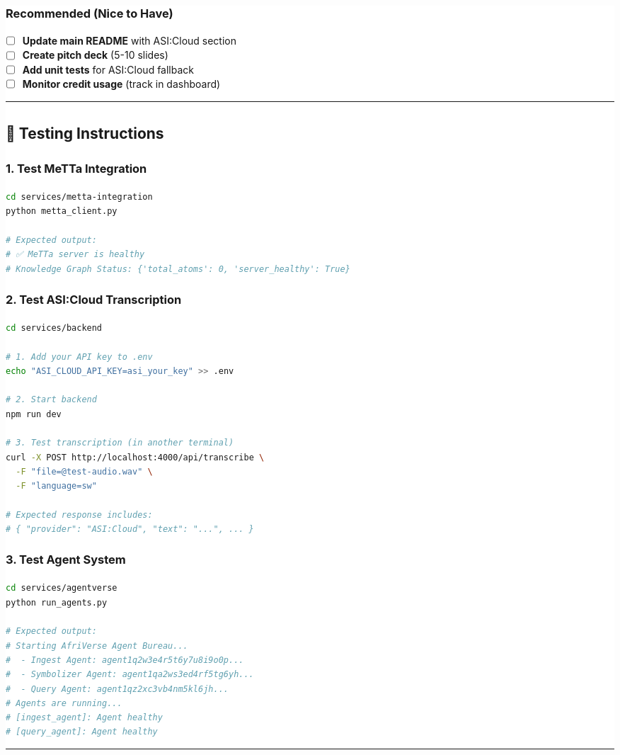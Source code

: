 ### Recommended (Nice to Have)

- [ ] **Update main README** with ASI:Cloud section
- [ ] **Create pitch deck** (5-10 slides)
- [ ] **Add unit tests** for ASI:Cloud fallback
- [ ] **Monitor credit usage** (track in dashboard)

---

## 🧪 Testing Instructions

### 1. Test MeTTa Integration

```bash
cd services/metta-integration
python metta_client.py

# Expected output:
# ✅ MeTTa server is healthy
# Knowledge Graph Status: {'total_atoms': 0, 'server_healthy': True}
```

### 2. Test ASI:Cloud Transcription

```bash
cd services/backend

# 1. Add your API key to .env
echo "ASI_CLOUD_API_KEY=asi_your_key" >> .env

# 2. Start backend
npm run dev

# 3. Test transcription (in another terminal)
curl -X POST http://localhost:4000/api/transcribe \
  -F "file=@test-audio.wav" \
  -F "language=sw"

# Expected response includes:
# { "provider": "ASI:Cloud", "text": "...", ... }
```

### 3. Test Agent System

```bash
cd services/agentverse
python run_agents.py

# Expected output:
# Starting AfriVerse Agent Bureau...
#  - Ingest Agent: agent1q2w3e4r5t6y7u8i9o0p...
#  - Symbolizer Agent: agent1qa2ws3ed4rf5tg6yh...
#  - Query Agent: agent1qz2xc3vb4nm5kl6jh...
# Agents are running...
# [ingest_agent]: Agent healthy
# [query_agent]: Agent healthy
```

---